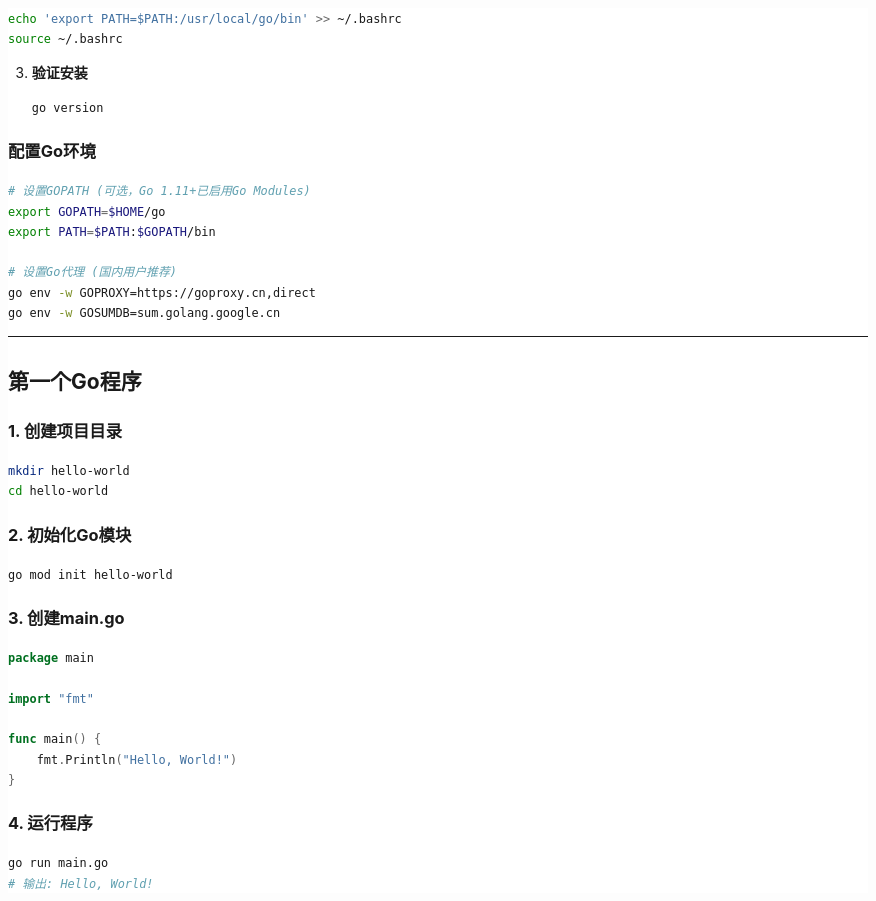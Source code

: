    ```bash
   echo 'export PATH=$PATH:/usr/local/go/bin' >> ~/.bashrc
   source ~/.bashrc
   ```

3. **验证安装**

   ```bash
   go version
   ```

### 配置Go环境

```bash
# 设置GOPATH (可选，Go 1.11+已启用Go Modules)
export GOPATH=$HOME/go
export PATH=$PATH:$GOPATH/bin

# 设置Go代理 (国内用户推荐)
go env -w GOPROXY=https://goproxy.cn,direct
go env -w GOSUMDB=sum.golang.google.cn
```

---

## 第一个Go程序

### 1. 创建项目目录

```bash
mkdir hello-world
cd hello-world
```

### 2. 初始化Go模块

```bash
go mod init hello-world
```

### 3. 创建main.go

```go
package main

import "fmt"

func main() {
    fmt.Println("Hello, World!")
}
```

### 4. 运行程序

```bash
go run main.go
# 输出: Hello, World!
```
